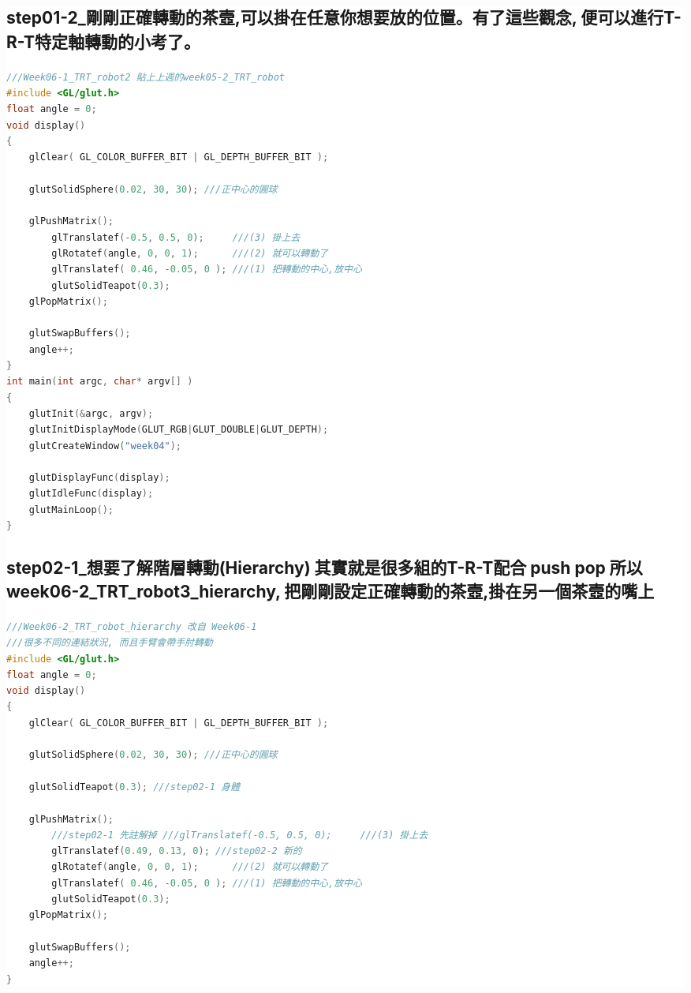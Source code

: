
## step01-2_剛剛正確轉動的茶壼,可以掛在任意你想要放的位置。有了這些觀念, 便可以進行T-R-T特定軸轉動的小考了。



```cpp
///Week06-1_TRT_robot2 貼上上週的week05-2_TRT_robot
#include <GL/glut.h>
float angle = 0;
void display()
{
    glClear( GL_COLOR_BUFFER_BIT | GL_DEPTH_BUFFER_BIT );

    glutSolidSphere(0.02, 30, 30); ///正中心的圓球

    glPushMatrix();
        glTranslatef(-0.5, 0.5, 0);     ///(3) 掛上去
        glRotatef(angle, 0, 0, 1);      ///(2) 就可以轉動了
        glTranslatef( 0.46, -0.05, 0 ); ///(1) 把轉動的中心,放中心
        glutSolidTeapot(0.3);
    glPopMatrix();

    glutSwapBuffers();
    angle++;
}
int main(int argc, char* argv[] )
{
    glutInit(&argc, argv);
    glutInitDisplayMode(GLUT_RGB|GLUT_DOUBLE|GLUT_DEPTH);
    glutCreateWindow("week04");

    glutDisplayFunc(display);
    glutIdleFunc(display);
    glutMainLoop();
}
```

## step02-1_想要了解階層轉動(Hierarchy) 其實就是很多組的T-R-T配合 push pop 所以 week06-2_TRT_robot3_hierarchy, 把剛剛設定正確轉動的茶壼,掛在另一個茶壼的嘴上

```cpp
///Week06-2_TRT_robot_hierarchy 改自 Week06-1
///很多不同的連結狀況, 而且手臂會帶手肘轉動
#include <GL/glut.h>
float angle = 0;
void display()
{
    glClear( GL_COLOR_BUFFER_BIT | GL_DEPTH_BUFFER_BIT );

    glutSolidSphere(0.02, 30, 30); ///正中心的圓球

    glutSolidTeapot(0.3); ///step02-1 身體

    glPushMatrix();
        ///step02-1 先註解掉 ///glTranslatef(-0.5, 0.5, 0);     ///(3) 掛上去
        glTranslatef(0.49, 0.13, 0); ///step02-2 新的
        glRotatef(angle, 0, 0, 1);      ///(2) 就可以轉動了
        glTranslatef( 0.46, -0.05, 0 ); ///(1) 把轉動的中心,放中心
        glutSolidTeapot(0.3);
    glPopMatrix();

    glutSwapBuffers();
    angle++;
}
```